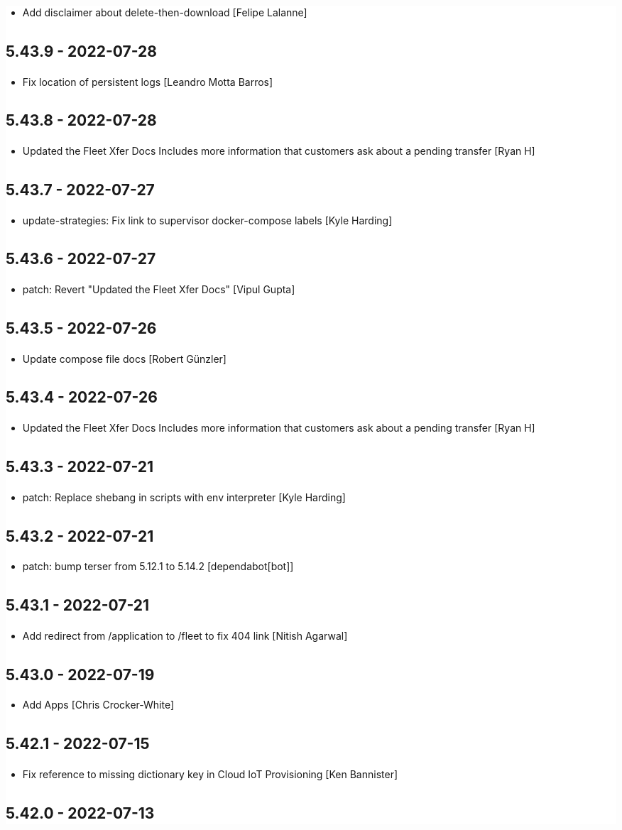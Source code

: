 * Add disclaimer about delete-then-download [Felipe Lalanne]

## 5.43.9 - 2022-07-28

* Fix location of persistent logs [Leandro Motta Barros]

## 5.43.8 - 2022-07-28

* Updated the Fleet Xfer Docs Includes more information that customers ask about a pending transfer [Ryan H]

## 5.43.7 - 2022-07-27

* update-strategies: Fix link to supervisor docker-compose labels [Kyle Harding]

## 5.43.6 - 2022-07-27

* patch: Revert "Updated the Fleet Xfer Docs" [Vipul Gupta]

## 5.43.5 - 2022-07-26

* Update compose file docs [Robert Günzler]

## 5.43.4 - 2022-07-26

* Updated the Fleet Xfer Docs Includes more information that customers ask about a pending transfer [Ryan H]

## 5.43.3 - 2022-07-21

* patch: Replace shebang in scripts with env interpreter [Kyle Harding]

## 5.43.2 - 2022-07-21

* patch: bump terser from 5.12.1 to 5.14.2 [dependabot[bot]]

## 5.43.1 - 2022-07-21

* Add redirect from /application to /fleet to fix 404 link [Nitish Agarwal]

## 5.43.0 - 2022-07-19

* Add Apps [Chris Crocker-White]

## 5.42.1 - 2022-07-15

* Fix reference to missing dictionary key in Cloud IoT Provisioning [Ken Bannister]

## 5.42.0 - 2022-07-13
